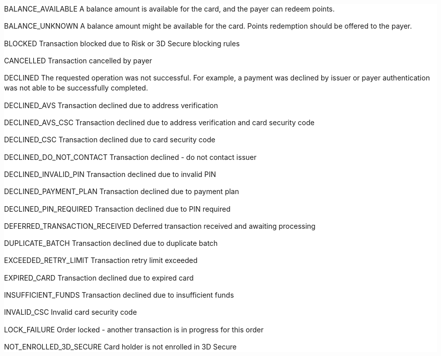 BALANCE_AVAILABLE
A balance amount is available for the card, and the payer can redeem points.

BALANCE_UNKNOWN
A balance amount might be available for the card. Points redemption should be offered to the payer.

BLOCKED
Transaction blocked due to Risk or 3D Secure blocking rules

CANCELLED
Transaction cancelled by payer

DECLINED
The requested operation was not successful. For example, a payment was declined by issuer or payer authentication was not able to be successfully completed.

DECLINED_AVS
Transaction declined due to address verification

DECLINED_AVS_CSC
Transaction declined due to address verification and card security code

DECLINED_CSC
Transaction declined due to card security code

DECLINED_DO_NOT_CONTACT
Transaction declined - do not contact issuer

DECLINED_INVALID_PIN
Transaction declined due to invalid PIN

DECLINED_PAYMENT_PLAN
Transaction declined due to payment plan

DECLINED_PIN_REQUIRED
Transaction declined due to PIN required

DEFERRED_TRANSACTION_RECEIVED
Deferred transaction received and awaiting processing

DUPLICATE_BATCH
Transaction declined due to duplicate batch

EXCEEDED_RETRY_LIMIT
Transaction retry limit exceeded

EXPIRED_CARD
Transaction declined due to expired card

INSUFFICIENT_FUNDS
Transaction declined due to insufficient funds

INVALID_CSC
Invalid card security code

LOCK_FAILURE
Order locked - another transaction is in progress for this order

NOT_ENROLLED_3D_SECURE
Card holder is not enrolled in 3D Secure
